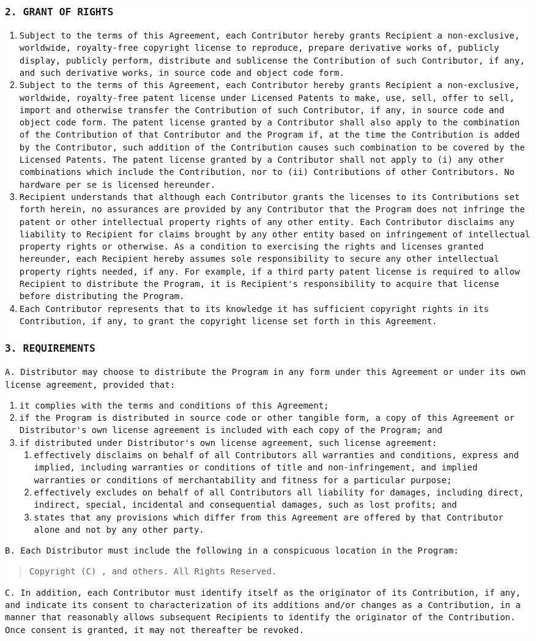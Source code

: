 ### <tt>2\. GRANT OF RIGHTS</tt>

1.  <tt>Subject to the terms of this Agreement, each Contributor hereby grants Recipient a non-exclusive, worldwide, royalty-free copyright license to reproduce, prepare derivative works of, publicly display, publicly perform, distribute and sublicense the Contribution of such Contributor, if any, and such derivative works, in source code and object code form.</tt>
2.  <tt>Subject to the terms of this Agreement, each Contributor hereby grants Recipient a non-exclusive, worldwide, royalty-free patent license under Licensed Patents to make, use, sell, offer to sell, import and otherwise transfer the Contribution of such Contributor, if any, in source code and object code form. The patent license granted by a Contributor shall also apply to the combination of the Contribution of that Contributor and the Program if, at the time the Contribution is added by the Contributor, such addition of the Contribution causes such combination to be covered by the Licensed Patents. The patent license granted by a Contributor shall not apply to (i) any other combinations which include the Contribution, nor to (ii) Contributions of other Contributors. No hardware per se is licensed hereunder.</tt>
3.  <tt>Recipient understands that although each Contributor grants the licenses to its Contributions set forth herein, no assurances are provided by any Contributor that the Program does not infringe the patent or other intellectual property rights of any other entity. Each Contributor disclaims any liability to Recipient for claims brought by any other entity based on infringement of intellectual property rights or otherwise. As a condition to exercising the rights and licenses granted hereunder, each Recipient hereby assumes sole responsibility to secure any other intellectual property rights needed, if any. For example, if a third party patent license is required to allow Recipient to distribute the Program, it is Recipient's responsibility to acquire that license before distributing the Program.</tt>
4.  <tt>Each Contributor represents that to its knowledge it has sufficient copyright rights in its Contribution, if any, to grant the copyright license set forth in this Agreement.</tt>

### <tt>3\. REQUIREMENTS</tt>

<tt>A. Distributor may choose to distribute the Program in any form under this Agreement or under its own license agreement, provided that:</tt>

1.  <tt>it complies with the terms and conditions of this Agreement;</tt>
2.  <tt>if the Program is distributed in source code or other tangible form, a copy of this Agreement or Distributor's own license agreement is included with each copy of the Program; and</tt>
3.  <tt>if distributed under Distributor's own license agreement, such license agreement:</tt>
    1.  <tt>effectively disclaims on behalf of all Contributors all warranties and conditions, express and implied, including warranties or conditions of title and non-infringement, and implied warranties or conditions of merchantability and fitness for a particular purpose;</tt>
    2.  <tt>effectively excludes on behalf of all Contributors all liability for damages, including direct, indirect, special, incidental and consequential damages, such as lost profits; and</tt>
    3.  <tt>states that any provisions which differ from this Agreement are offered by that Contributor alone and not by any other party.</tt>

<tt>B. Each Distributor must include the following in a conspicuous location in the Program:</tt>

> <tt>Copyright (C) <YEAR>, <ORGANIZATION> and others. All Rights Reserved.</tt>

<tt>C. In addition, each Contributor must identify itself as the originator of its Contribution, if any, and indicate its consent to characterization of its additions and/or changes as a Contribution, in a manner that reasonably allows subsequent Recipients to identify the originator of the Contribution. Once consent is granted, it may not thereafter be revoked.</tt>
